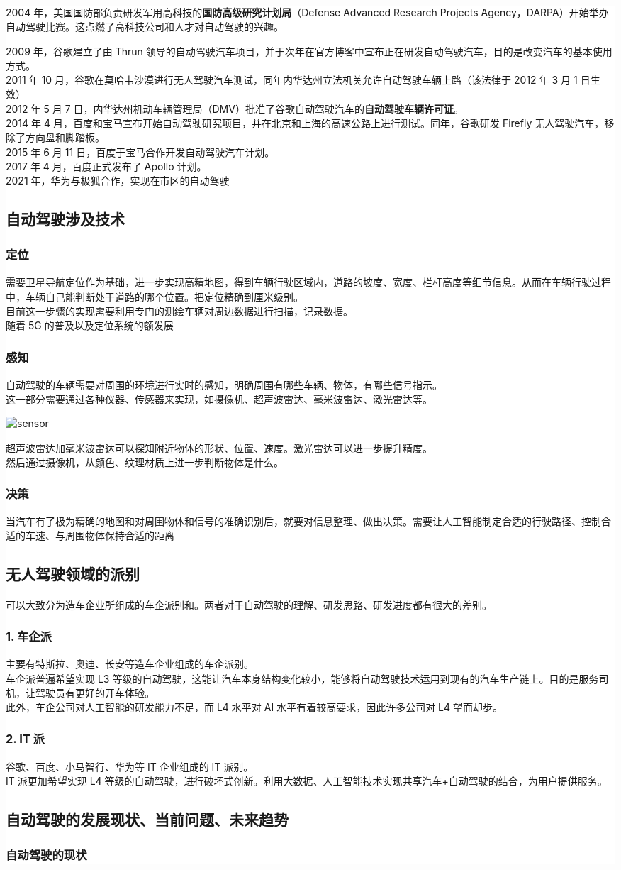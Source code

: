 2004 年，美国国防部负责研发军用高科技的**国防高级研究计划局**（Defense Advanced Research Projects Agency，DARPA）开始举办自动驾驶比赛。这点燃了高科技公司和人才对自动驾驶的兴趣。

2009 年，谷歌建立了由 Thrun 领导的自动驾驶汽车项目，并于次年在官方博客中宣布正在研发自动驾驶汽车，目的是改变汽车的基本使用方式。  
2011 年 10 月，谷歌在莫哈韦沙漠进行无人驾驶汽车测试，同年内华达州立法机关允许自动驾驶车辆上路（该法律于 2012 年 3 月 1 日生效）  
2012 年 5 月 7 日，内华达州机动车辆管理局（DMV）批准了谷歌自动驾驶汽车的**自动驾驶车辆许可证**。  
2014 年 4 月，百度和宝马宣布开始自动驾驶研究项目，并在北京和上海的高速公路上进行测试。同年，谷歌研发 Firefly 无人驾驶汽车，移除了方向盘和脚踏板。  
2015 年 6 月 11 日，百度于宝马合作开发自动驾驶汽车计划。  
2017 年 4 月，百度正式发布了 Apollo 计划。  
2021 年，华为与极狐合作，实现在市区的自动驾驶

## 自动驾驶涉及技术

### 定位

需要卫星导航定位作为基础，进一步实现高精地图，得到车辆行驶区域内，道路的坡度、宽度、栏杆高度等细节信息。从而在车辆行驶过程中，车辆自己能判断处于道路的哪个位置。把定位精确到厘米级别。  
目前这一步骤的实现需要利用专门的测绘车辆对周边数据进行扫描，记录数据。  
随着 5G 的普及以及定位系统的额发展

### 感知

自动驾驶的车辆需要对周围的环境进行实时的感知，明确周围有哪些车辆、物体，有哪些信号指示。  
这一部分需要通过各种仪器、传感器来实现，如摄像机、超声波雷达、毫米波雷达、激光雷达等。

![sensor](https://s4.ax1x.com/2022/01/02/TT2hr9.jpg)

超声波雷达加毫米波雷达可以探知附近物体的形状、位置、速度。激光雷达可以进一步提升精度。  
然后通过摄像机，从颜色、纹理材质上进一步判断物体是什么。

### 决策

当汽车有了极为精确的地图和对周围物体和信号的准确识别后，就要对信息整理、做出决策。需要让人工智能制定合适的行驶路径、控制合适的车速、与周围物体保持合适的距离

## 无人驾驶领域的派别

可以大致分为造车企业所组成的车企派别和。两者对于自动驾驶的理解、研发思路、研发进度都有很大的差别。

### 1. 车企派

主要有特斯拉、奥迪、长安等造车企业组成的车企派别。  
车企派普遍希望实现 L3 等级的自动驾驶，这能让汽车本身结构变化较小，能够将自动驾驶技术运用到现有的汽车生产链上。目的是服务司机，让驾驶员有更好的开车体验。  
此外，车企公司对人工智能的研发能力不足，而 L4 水平对 AI 水平有着较高要求，因此许多公司对 L4 望而却步。

### 2. IT 派

谷歌、百度、小马智行、华为等 IT 企业组成的 IT 派别。  
IT 派更加希望实现 L4 等级的自动驾驶，进行破坏式创新。利用大数据、人工智能技术实现共享汽车+自动驾驶的结合，为用户提供服务。

## 自动驾驶的发展现状、当前问题、未来趋势

### 自动驾驶的现状
